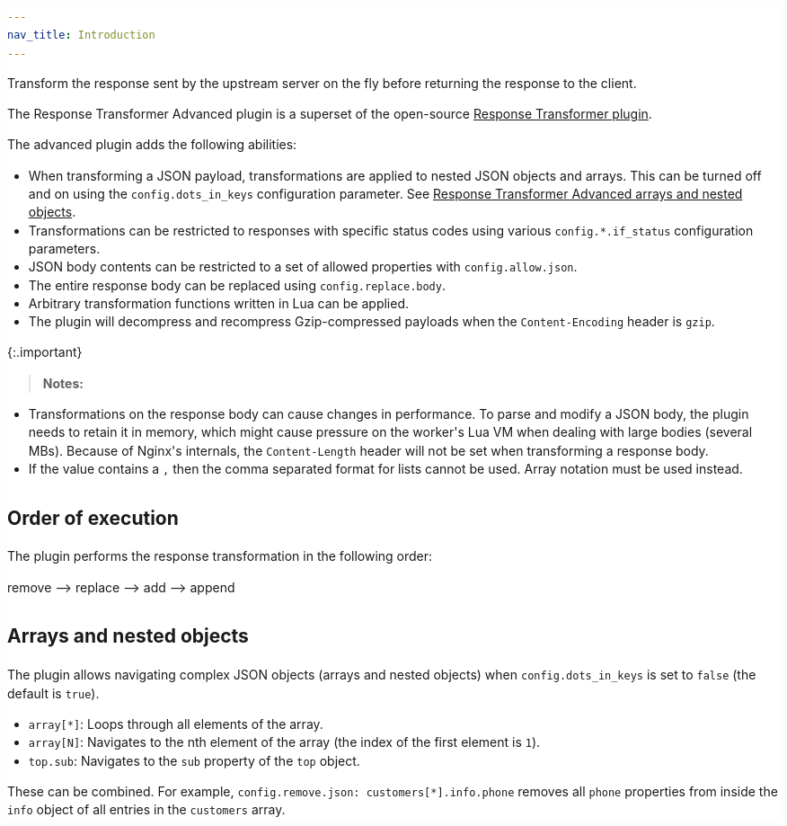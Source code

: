 ```yaml
---
nav_title: Introduction
---
```


Transform the response sent by the upstream server on the fly before returning the response to the client.

The Response Transformer Advanced plugin is a superset of the
open-source
[Response Transformer plugin](/hub/kong-inc/response-transformer/).

The advanced plugin adds the following abilities:
* When transforming a JSON payload, transformations are applied to nested JSON objects and
  arrays. This can be turned off and on using the `config.dots_in_keys` configuration parameter.
  See [Response Transformer Advanced arrays and nested objects](/hub/kong-inc/response-transformer-advanced/#arrays-and-nested-objects).
* Transformations can be restricted to responses with specific status codes using various
  `config.*.if_status` configuration parameters.
* JSON body contents can be restricted to a set of allowed properties with
  `config.allow.json`.
* The entire response body can be replaced using `config.replace.body`.
* Arbitrary transformation functions written in Lua can be applied.
* The plugin will decompress and recompress Gzip-compressed payloads
  when the `Content-Encoding` header is `gzip`.

{:.important}
> **Notes:** 
* Transformations on the response body can cause changes in performance.
To parse and modify a JSON body, the plugin needs to retain it in memory,
which might cause pressure on the worker's Lua VM when dealing with large bodies (several MBs).
Because of Nginx's internals, the `Content-Length` header will not be set when transforming a response body.
* If the value contains a `,` then the comma separated format for lists cannot be used. 
Array notation must be used instead.

## Order of execution

The plugin performs the response transformation in the following order:

remove --> replace --> add --> append

## Arrays and nested objects

The plugin allows navigating complex JSON objects (arrays and nested objects)
when `config.dots_in_keys` is set to `false` (the default is `true`).

- `array[*]`: Loops through all elements of the array.
- `array[N]`: Navigates to the nth element of the array (the index of the first element is `1`).
- `top.sub`: Navigates to the `sub` property of the `top` object.

These can be combined. For example, `config.remove.json: customers[*].info.phone` removes
all `phone` properties from inside the `info` object of all entries in the `customers` array.


[api-object]: /gateway/latest/admin-api/#api-object
[consumer-object]: /gateway/latest/admin-api/#consumer-object
[configuration]: /gateway/latest/reference/configuration